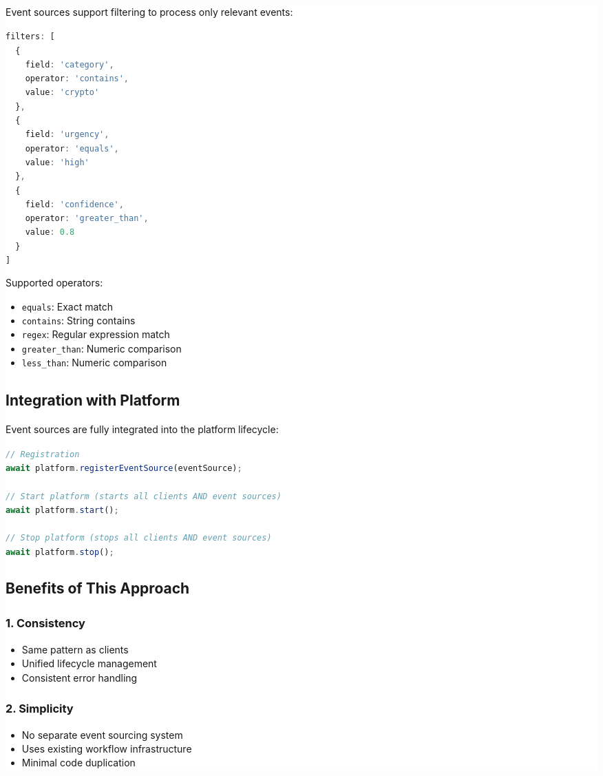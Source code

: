 Event sources support filtering to process only relevant events:

```typescript
filters: [
  {
    field: 'category',
    operator: 'contains',
    value: 'crypto'
  },
  {
    field: 'urgency',
    operator: 'equals',
    value: 'high'
  },
  {
    field: 'confidence',
    operator: 'greater_than',
    value: 0.8
  }
]
```

Supported operators:
- `equals`: Exact match
- `contains`: String contains
- `regex`: Regular expression match
- `greater_than`: Numeric comparison
- `less_than`: Numeric comparison

## Integration with Platform

Event sources are fully integrated into the platform lifecycle:

```typescript
// Registration
await platform.registerEventSource(eventSource);

// Start platform (starts all clients AND event sources)
await platform.start();

// Stop platform (stops all clients AND event sources)
await platform.stop();
```

## Benefits of This Approach

### 1. **Consistency**
- Same pattern as clients
- Unified lifecycle management
- Consistent error handling

### 2. **Simplicity**
- No separate event sourcing system
- Uses existing workflow infrastructure
- Minimal code duplication
